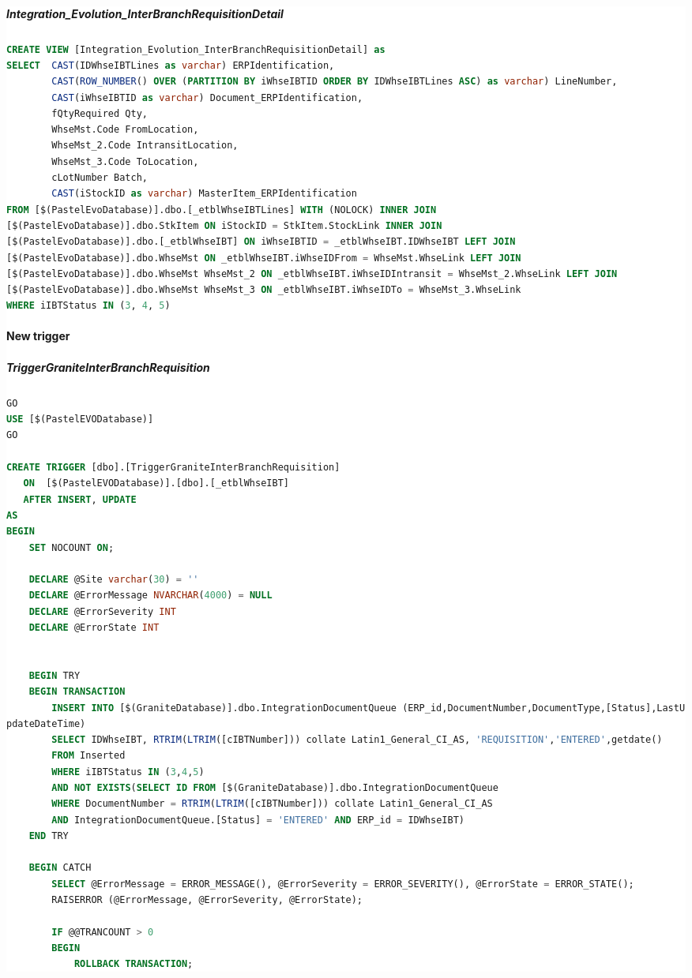 ##### Integration_Evolution_InterBranchRequisitionDetail
```sql
CREATE VIEW [Integration_Evolution_InterBranchRequisitionDetail] as
SELECT	CAST(IDWhseIBTLines as varchar) ERPIdentification, 
		CAST(ROW_NUMBER() OVER (PARTITION BY iWhseIBTID ORDER BY IDWhseIBTLines ASC) as varchar) LineNumber,  
		CAST(iWhseIBTID as varchar) Document_ERPIdentification, 
		fQtyRequired Qty, 
		WhseMst.Code FromLocation, 
		WhseMst_2.Code IntransitLocation, 
		WhseMst_3.Code ToLocation, 
		cLotNumber Batch, 
		CAST(iStockID as varchar) MasterItem_ERPIdentification
FROM [$(PastelEvoDatabase)].dbo.[_etblWhseIBTLines] WITH (NOLOCK) INNER JOIN
[$(PastelEvoDatabase)].dbo.StkItem ON iStockID = StkItem.StockLink INNER JOIN
[$(PastelEvoDatabase)].dbo.[_etblWhseIBT] ON iWhseIBTID = _etblWhseIBT.IDWhseIBT LEFT JOIN 
[$(PastelEvoDatabase)].dbo.WhseMst ON _etblWhseIBT.iWhseIDFrom = WhseMst.WhseLink LEFT JOIN
[$(PastelEvoDatabase)].dbo.WhseMst WhseMst_2 ON _etblWhseIBT.iWhseIDIntransit = WhseMst_2.WhseLink LEFT JOIN
[$(PastelEvoDatabase)].dbo.WhseMst WhseMst_3 ON _etblWhseIBT.iWhseIDTo = WhseMst_3.WhseLink	
WHERE iIBTStatus IN (3, 4, 5)
```

#### New trigger
##### TriggerGraniteInterBranchRequisition
```sql
GO
USE [$(PastelEVODatabase)]
GO

CREATE TRIGGER [dbo].[TriggerGraniteInterBranchRequisition]
   ON  [$(PastelEVODatabase)].[dbo].[_etblWhseIBT]
   AFTER INSERT, UPDATE
AS
BEGIN
    SET NOCOUNT ON;

	DECLARE @Site varchar(30) = ''  
	DECLARE @ErrorMessage NVARCHAR(4000) = NULL
	DECLARE @ErrorSeverity INT
	DECLARE @ErrorState INT


	BEGIN TRY
	BEGIN TRANSACTION	
		INSERT INTO [$(GraniteDatabase)].dbo.IntegrationDocumentQueue (ERP_id,DocumentNumber,DocumentType,[Status],LastUpdateDateTime)
		SELECT IDWhseIBT, RTRIM(LTRIM([cIBTNumber])) collate Latin1_General_CI_AS, 'REQUISITION','ENTERED',getdate()
		FROM Inserted
		WHERE iIBTStatus IN (3,4,5)
		AND NOT EXISTS(SELECT ID FROM [$(GraniteDatabase)].dbo.IntegrationDocumentQueue 
		WHERE DocumentNumber = RTRIM(LTRIM([cIBTNumber])) collate Latin1_General_CI_AS 
		AND IntegrationDocumentQueue.[Status] = 'ENTERED' AND ERP_id = IDWhseIBT)
	END TRY

	BEGIN CATCH
		SELECT @ErrorMessage = ERROR_MESSAGE(), @ErrorSeverity = ERROR_SEVERITY(), @ErrorState = ERROR_STATE();
		RAISERROR (@ErrorMessage, @ErrorSeverity, @ErrorState);

		IF @@TRANCOUNT > 0
		BEGIN 
			ROLLBACK TRANSACTION;
```